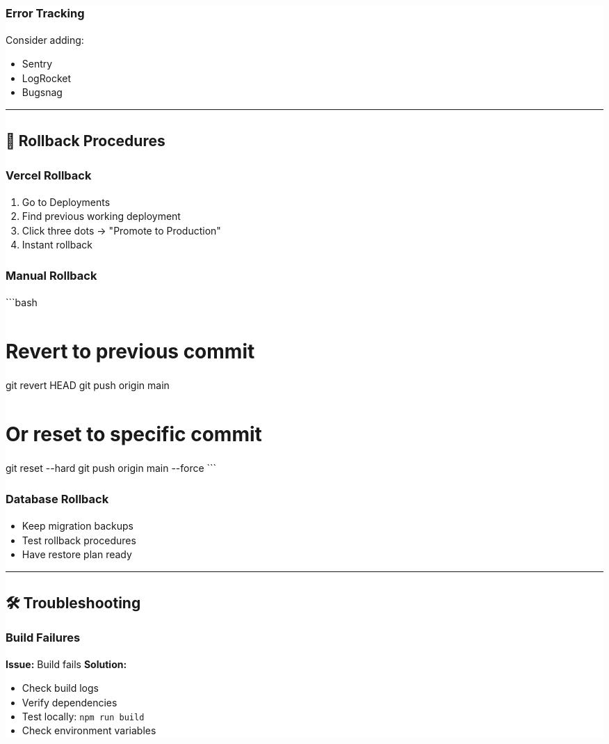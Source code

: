 ### Error Tracking

Consider adding:
- Sentry
- LogRocket
- Bugsnag

---

## 🔄 Rollback Procedures

### Vercel Rollback

1. Go to Deployments
2. Find previous working deployment
3. Click three dots → "Promote to Production"
4. Instant rollback

### Manual Rollback

\`\`\`bash
# Revert to previous commit
git revert HEAD
git push origin main

# Or reset to specific commit
git reset --hard <commit-hash>
git push origin main --force
\`\`\`

### Database Rollback

- Keep migration backups
- Test rollback procedures
- Have restore plan ready

---

## 🛠️ Troubleshooting

### Build Failures

**Issue:** Build fails
**Solution:**
- Check build logs
- Verify dependencies
- Test locally: `npm run build`
- Check environment variables
